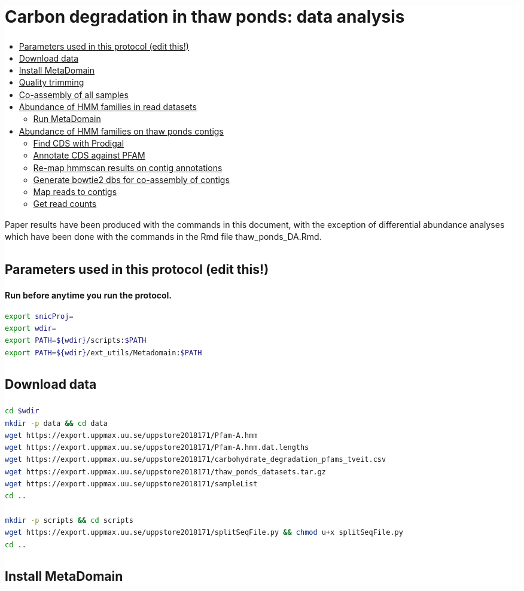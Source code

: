 # Carbon degradation in thaw ponds: data analysis

- [Parameters used in this protocol (edit this!)](#parameters-used-in-this-protocol-edit-this)
- [Download data](#download-data)
- [Install MetaDomain](#install-metadomain)
- [Quality trimming](#quality-trimming)
- [Co-assembly of all samples](#co-assembly-of-all-samples)
- [Abundance of HMM families in read datasets](#abundance-of-hmm-families-in-read-datasets)
    - [Run MetaDomain](#run-metadomain)
- [Abundance of HMM families on thaw ponds contigs](#abundance-of-hmm-families-on-thaw-ponds-contigs)
    - [Find CDS with Prodigal](#find-cds-with-prodigal)
    - [Annotate CDS against PFAM](#annotate-cds-against-pfam)
    - [Re-map hmmscan results on contig annotations](#re-map-hmmscan-results-on-contig-annotations)
    - [Generate bowtie2 dbs for co-assembly of contigs](#generate-bowtie2-dbs-for-co-assembly-of-contigs)
    - [Map reads to contigs](#map-reads-to-contigs)
    - [Get read counts](#get-read-counts)



Paper results have been produced with the commands in this document, with the exception of differential abundance analyses which have been done with the commands in the Rmd file thaw_ponds_DA.Rmd.
 
## Parameters used in this protocol (edit this!)

**Run before anytime you run the protocol.**

```bash
export snicProj=
export wdir=
export PATH=${wdir}/scripts:$PATH
export PATH=${wdir}/ext_utils/Metadomain:$PATH
```
## Download data

```bash
cd $wdir
mkdir -p data && cd data
wget https://export.uppmax.uu.se/uppstore2018171/Pfam-A.hmm
wget https://export.uppmax.uu.se/uppstore2018171/Pfam-A.hmm.dat.lengths
wget https://export.uppmax.uu.se/uppstore2018171/carbohydrate_degradation_pfams_tveit.csv
wget https://export.uppmax.uu.se/uppstore2018171/thaw_ponds_datasets.tar.gz
wget https://export.uppmax.uu.se/uppstore2018171/sampleList
cd ..

mkdir -p scripts && cd scripts
wget https://export.uppmax.uu.se/uppstore2018171/splitSeqFile.py && chmod u+x splitSeqFile.py
cd ..
```

## Install MetaDomain
